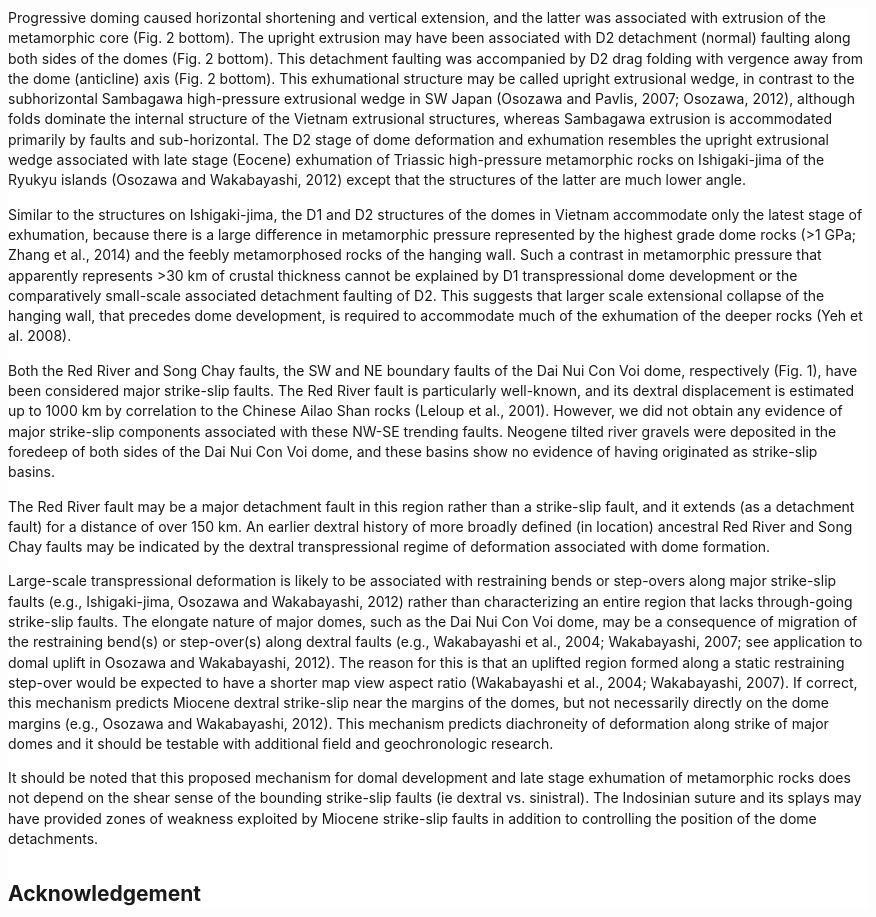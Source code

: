 Progressive doming caused horizontal shortening and vertical extension, and the latter was associated with extrusion of the metamorphic core (Fig. 2 bottom). The upright extrusion may have been associated with D2 detachment (normal) faulting along both sides of the domes (Fig. 2 bottom). This detachment faulting was accompanied by D2 drag folding with vergence away from the dome (anticline) axis (Fig. 2 bottom). This exhumational structure may be called upright extrusional wedge, in contrast to the subhorizontal Sambagawa high-pressure extrusional wedge in SW Japan (Osozawa and Pavlis, 2007; Osozawa, 2012), although folds dominate the internal structure of the Vietnam extrusional structures, whereas Sambagawa extrusion is accommodated primarily by faults and sub-horizontal.  The D2 stage of dome deformation and exhumation resembles the upright extrusional wedge associated with late stage (Eocene) exhumation of Triassic high-pressure metamorphic rocks on Ishigaki-jima of the Ryukyu islands (Osozawa and Wakabayashi, 2012) except that the structures of the latter are much lower angle.

Similar to the structures on Ishigaki-jima, the D1 and D2 structures of the domes in Vietnam accommodate only the latest stage of exhumation, because there is a large difference in metamorphic pressure represented by the highest grade dome rocks (>1 GPa; Zhang et al., 2014) and the feebly metamorphosed rocks of the hanging wall. Such a contrast in metamorphic pressure that apparently represents >30 km of crustal thickness cannot be explained by D1 transpressional dome development or the comparatively small-scale associated detachment faulting of D2.  This suggests that larger scale extensional collapse of the hanging wall, that precedes dome development, is required to accommodate much of the exhumation of the deeper rocks (Yeh et al. 2008).

Both the Red River and Song Chay faults, the SW and NE boundary faults of the Dai Nui Con Voi dome, respectively (Fig. 1), have been considered major strike-slip faults.  The Red River fault is particularly well-known, and its dextral displacement is estimated up to 1000 km by correlation to the Chinese Ailao Shan rocks (Leloup et al., 2001). However, we did not obtain any evidence of major strike-slip components associated with these NW-SE trending faults.  Neogene tilted river gravels were deposited in the foredeep of both sides of the Dai Nui Con Voi dome, and these basins show no evidence of having originated as strike-slip basins.

The Red River fault may be a major detachment fault in this region rather than a strike-slip fault, and it extends (as a detachment fault) for a distance of over 150 km. An earlier dextral history of more broadly defined (in location) ancestral Red River and Song Chay faults may be indicated by the dextral transpressional regime of deformation associated with dome formation.

Large-scale transpressional deformation is likely to be associated with restraining bends or step-overs along major strike-slip faults (e.g., Ishigaki-jima, Osozawa and Wakabayashi, 2012) rather than characterizing an entire region that lacks through-going strike-slip faults.  The elongate nature of major domes, such as the Dai Nui Con Voi dome, may be a consequence of migration of the restraining bend(s) or step-over(s) along dextral faults (e.g., Wakabayashi et al., 2004; Wakabayashi, 2007; see application to domal uplift in Osozawa and Wakabayashi, 2012).  The reason for this is that an uplifted region formed along a static restraining step-over would be expected to have a shorter map view aspect ratio (Wakabayashi et al., 2004; Wakabayashi, 2007).  If correct, this mechanism predicts Miocene dextral strike-slip near the margins of the domes, but not necessarily directly on the dome margins (e.g., Osozawa and Wakabayashi, 2012). This mechanism predicts diachroneity of deformation along strike of major domes and it should be testable with additional field and geochronologic research.

It should be noted that this proposed mechanism for domal development and late stage exhumation of metamorphic rocks does not depend on the shear sense of the bounding strike-slip faults (ie dextral vs. sinistral).  The Indosinian suture and its splays may have provided zones of weakness exploited by Miocene strike-slip faults in addition to controlling the position of the dome detachments. 

## Acknowledgement
